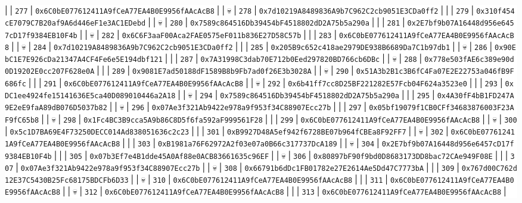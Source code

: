 |  | `277` | `0x6C0bE077612411A9fCeA77EA4B0E9956fAAcAcB8` |
| 💀 | `278` | `0x7d10219A8489836A9b7C962C2cb9051E3CDa0ff2` |
|  | `279` | `0x310f454cE7079C7B20af9A6d446eF1e3AC1EDebd` |
| 💀 | `280` | `0x7589c864516Db39454bF4518802dD2A75b5a290a` |
|  | `281` | `0x2E7bf9b07A16448d956e6457cD17f9384EB10F4b` |
| 💀 | `282` | `0x6C6F3aaF00Aca2FAE0575eF011b836E27D58C57b` |
|  | `283` | `0x6C0bE077612411A9fCeA77EA4B0E9956fAAcAcB8` |
| 💀 | `284` | `0x7d10219A8489836A9b7C962C2cb9051E3CDa0ff2` |
|  | `285` | `0x205B9c652c418ae2979DE938B6689Da7C1b97db1` |
| 💀 | `286` | `0x90EbC1E7E926cDa21347A4CF4Fe6e5E194dbf121` |
|  | `287` | `0x7A31998C3dab70E712b0Eed297820BD766cb6DBc` |
| 💀 | `288` | `0x778e503fAE6c389e90d0D19202E0cc207F628e0A` |
|  | `289` | `0x9081E7ad50188dF1589B8b9Fb7ad0f26E3b3028A` |
| 💀 | `290` | `0x51A3b2B1c3B6fC4Fa07E2E22753a046fB9F686fc` |
|  | `291` | `0x6C0bE077612411A9fCeA77EA4B0E9956fAAcAcB8` |
| 💀 | `292` | `0x6b41ff7cc8D25BF221282E57Fcb04F624a3523e0` |
|  | `293` | `0xDC1ee4924fe15141636E5ca40D089010446a2A18` |
| 💀 | `294` | `0x7589c864516Db39454bF4518802dD2A75b5a290a` |
|  | `295` | `0x4A30fF4bB1FD247A9E2eE9faA89dB076D5037b82` |
| 💀 | `296` | `0x07Ae3f321Ab9422e978a9f953f34C88907Ecc27b` |
|  | `297` | `0x05bf19079f1CB0CFf34683876003F23AF9fC65b8` |
| 💀 | `298` | `0x1Fc4BC3B9cca5A9b86C8D5f6fa592aF999561F28` |
|  | `299` | `0x6C0bE077612411A9fCeA77EA4B0E9956fAAcAcB8` |
| 💀 | `300` | `0x5c1D7BA69E4F73250DECC014Ad838051636c2c23` |
|  | `301` | `0xB9927D48A5ef942f6728BE07b964fCBEa8F92FF7` |
| 💀 | `302` | `0x6C0bE077612411A9fCeA77EA4B0E9956fAAcAcB8` |
|  | `303` | `0xB1981a76F62972A2f03e07a0B66c317737DcA189` |
| 💀 | `304` | `0x2E7bf9b07A16448d956e6457cD17f9384EB10F4b` |
|  | `305` | `0x07b3Ef7e4B1dde45A0Af88e0ACB83661635c96EF` |
| 💀 | `306` | `0x80897bF90f9bd0D8683173DD8bac72CAe949F08E` |
|  | `307` | `0x07Ae3f321Ab9422e978a9f953f34C88907Ecc27b` |
| 💀 | `308` | `0x66791b6dDc1FB01782e27E2614Ae5Dd47C7773bA` |
|  | `309` | `0x767d00C762d12E37C5430B25Fc68175BDCFb6D33` |
| 💀 | `310` | `0x6C0bE077612411A9fCeA77EA4B0E9956fAAcAcB8` |
|  | `311` | `0x6C0bE077612411A9fCeA77EA4B0E9956fAAcAcB8` |
| 💀 | `312` | `0x6C0bE077612411A9fCeA77EA4B0E9956fAAcAcB8` |
|  | `313` | `0x6C0bE077612411A9fCeA77EA4B0E9956fAAcAcB8` |
